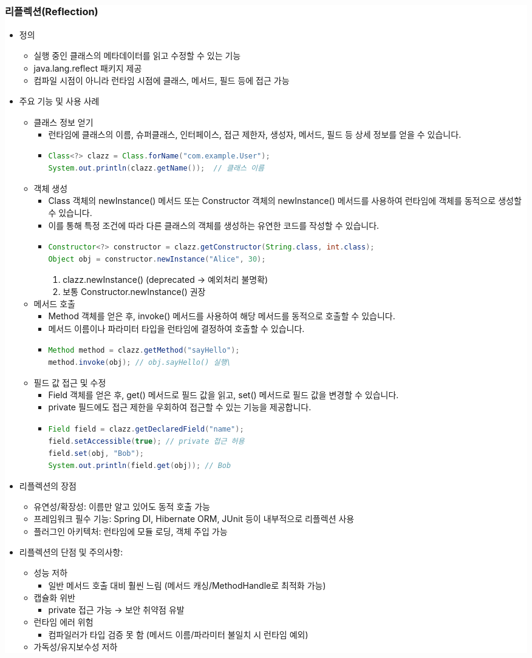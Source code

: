 ### 리플렉션(Reflection)
- 정의
  + 실행 중인 클래스의 메타데이터를 읽고 수정할 수 있는 기능
  + java.lang.reflect 패키지 제공
  + 컴파일 시점이 아니라 런타임 시점에 클래스, 메서드, 필드 등에 접근 가능

- 주요 기능 및 사용 사례
  + 클래스 정보 얻기
    * 런타임에 클래스의 이름, 슈퍼클래스, 인터페이스, 접근 제한자, 생성자, 메서드, 필드 등 상세 정보를 얻을 수 있습니다.
    * ```java
      Class<?> clazz = Class.forName("com.example.User");
      System.out.println(clazz.getName());  // 클래스 이름
      ```
  + 객체 생성
    * Class 객체의 newInstance() 메서드 또는 Constructor 객체의 newInstance() 메서드를 사용하여 런타임에 객체를 동적으로 생성할 수 있습니다.
    * 이를 통해 특정 조건에 따라 다른 클래스의 객체를 생성하는 유연한 코드를 작성할 수 있습니다.
    * ```java
      Constructor<?> constructor = clazz.getConstructor(String.class, int.class);
      Object obj = constructor.newInstance("Alice", 30);
      ```
      1. clazz.newInstance() (deprecated → 예외처리 불명확)
      2. 보통 Constructor.newInstance() 권장
  + 메서드 호출
    * Method 객체를 얻은 후, invoke() 메서드를 사용하여 해당 메서드를 동적으로 호출할 수 있습니다.
    * 메서드 이름이나 파라미터 타입을 런타임에 결정하여 호출할 수 있습니다.
    * ```java
      Method method = clazz.getMethod("sayHello");
      method.invoke(obj); // obj.sayHello() 실행\
      ```
  + 필드 값 접근 및 수정
    * Field 객체를 얻은 후, get() 메서드로 필드 값을 읽고, set() 메서드로 필드 값을 변경할 수 있습니다.
    * private 필드에도 접근 제한을 우회하여 접근할 수 있는 기능을 제공합니다.
    * ```java
      Field field = clazz.getDeclaredField("name");
      field.setAccessible(true); // private 접근 허용
      field.set(obj, "Bob");
      System.out.println(field.get(obj)); // Bob
      ```

- 리플렉션의 장점
  + 유연성/확장성: 이름만 알고 있어도 동적 호출 가능
  + 프레임워크 필수 기능: Spring DI, Hibernate ORM, JUnit 등이 내부적으로 리플렉션 사용
  + 플러그인 아키텍처: 런타임에 모듈 로딩, 객체 주입 가능

- 리플렉션의 단점 및 주의사항:
  + 성능 저하
    * 일반 메서드 호출 대비 훨씬 느림 (메서드 캐싱/MethodHandle로 최적화 가능)
  + 캡슐화 위반
    * private 접근 가능 → 보안 취약점 유발
  + 런타임 에러 위험
    * 컴파일러가 타입 검증 못 함 (메서드 이름/파라미터 불일치 시 런타임 예외)
  + 가독성/유지보수성 저하
  